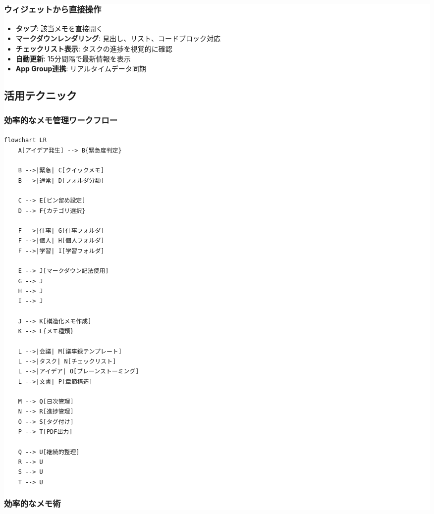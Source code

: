 ### ウィジェットから直接操作
- **タップ**: 該当メモを直接開く
- **マークダウンレンダリング**: 見出し、リスト、コードブロック対応
- **チェックリスト表示**: タスクの進捗を視覚的に確認
- **自動更新**: 15分間隔で最新情報を表示
- **App Group連携**: リアルタイムデータ同期

## 活用テクニック

### 効率的なメモ管理ワークフロー

```mermaid
flowchart LR
    A[アイデア発生] --> B{緊急度判定}
    
    B -->|緊急| C[クイックメモ]
    B -->|通常| D[フォルダ分類]
    
    C --> E[ピン留め設定]
    D --> F{カテゴリ選択}
    
    F -->|仕事| G[仕事フォルダ]
    F -->|個人| H[個人フォルダ]
    F -->|学習| I[学習フォルダ]
    
    E --> J[マークダウン記法使用]
    G --> J
    H --> J
    I --> J
    
    J --> K[構造化メモ作成]
    K --> L{メモ種類}
    
    L -->|会議| M[議事録テンプレート]
    L -->|タスク| N[チェックリスト]
    L -->|アイデア| O[ブレーンストーミング]
    L -->|文書| P[章節構造]
    
    M --> Q[日次管理]
    N --> R[進捗管理]
    O --> S[タグ付け]
    P --> T[PDF出力]
    
    Q --> U[継続的整理]
    R --> U
    S --> U
    T --> U
```

### 効率的なメモ術
